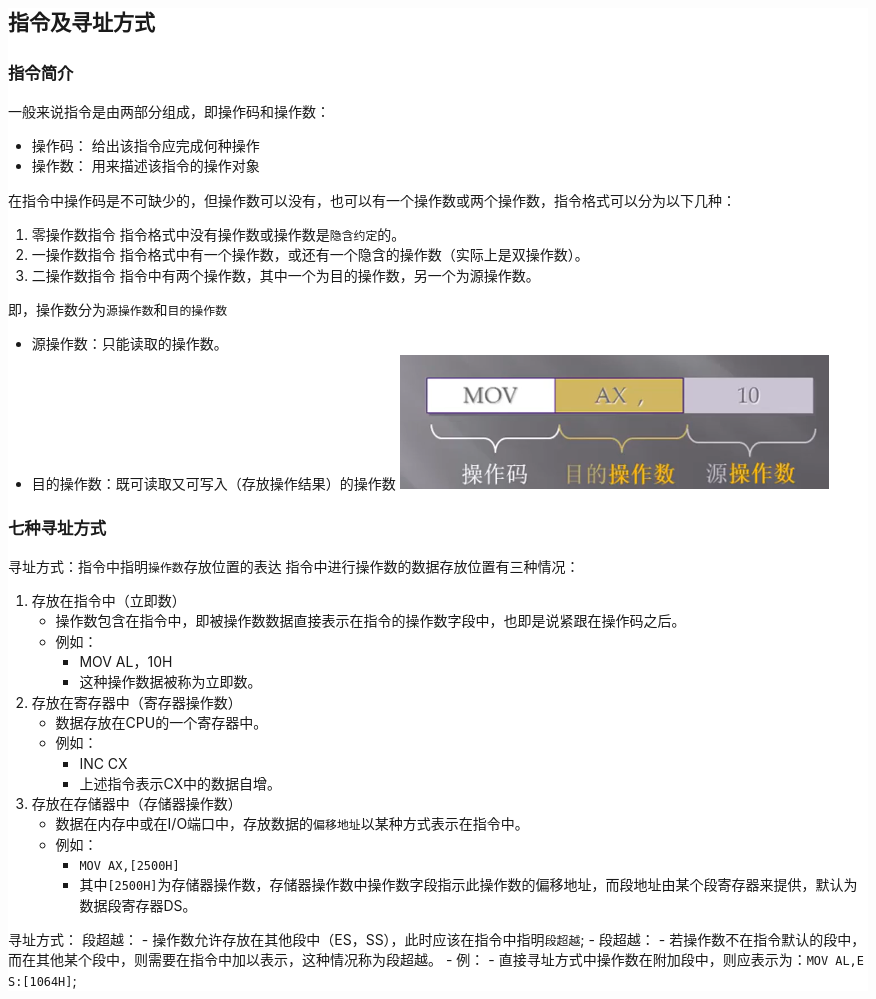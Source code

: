 ## 指令及寻址方式

### 指令简介

一般来说指令是由两部分组成，即操作码和操作数：

- 操作码： 给出该指令应完成何种操作
- 操作数： 用来描述该指令的操作对象

在指令中操作码是不可缺少的，但操作数可以没有，也可以有一个操作数或两个操作数，指令格式可以分为以下几种：

1. 零操作数指令
  指令格式中没有操作数或操作数是`隐含约定`的。
2. 一操作数指令
  指令格式中有一个操作数，或还有一个隐含的操作数（实际上是双操作数）。
3. 二操作数指令
  指令中有两个操作数，其中一个为目的操作数，另一个为源操作数。

即，操作数分为`源操作数`和`目的操作数`

- 源操作数：只能读取的操作数。
- 目的操作数：既可读取又可写入（存放操作结果）的操作数
  ![Alt](img/操作数.png)

### 七种寻址方式

寻址方式：指令中指明`操作数`存放位置的表达
指令中进行操作数的数据存放位置有三种情况：

1. 存放在指令中（立即数）
    - 操作数包含在指令中，即被操作数数据直接表示在指令的操作数字段中，也即是说紧跟在操作码之后。
    - 例如：
      - MOV AL，10H
      - 这种操作数据被称为立即数。
2. 存放在寄存器中（寄存器操作数）
    - 数据存放在CPU的一个寄存器中。
    - 例如：
      - INC CX
      - 上述指令表示CX中的数据自增。
3. 存放在存储器中（存储器操作数）
    - 数据在内存中或在I/O端口中，存放数据的`偏移地址`以某种方式表示在指令中。
    - 例如：
      - `MOV AX,[2500H]`
      - 其中`[2500H]`为存储器操作数，存储器操作数中操作数字段指示此操作数的偏移地址，而段地址由某个段寄存器来提供，默认为数据段寄存器DS。

寻址方式：
段超越：
    - 操作数允许存放在其他段中（ES，SS），此时应该在指令中指明`段超越`;
    - 段超越：
      - 若操作数不在指令默认的段中，而在其他某个段中，则需要在指令中加以表示，这种情况称为段超越。
    - 例：
      - 直接寻址方式中操作数在附加段中，则应表示为：`MOV AL,ES:[1064H]`;
